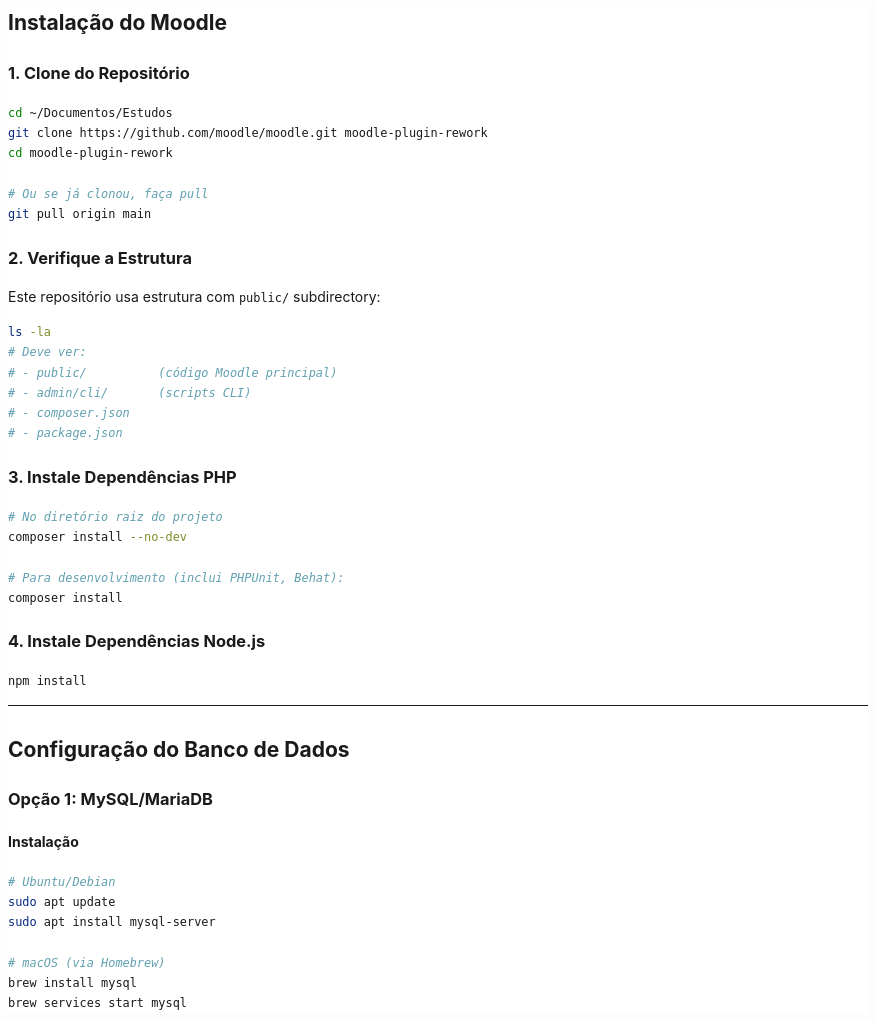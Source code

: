 
## Instalação do Moodle

### 1. Clone do Repositório

```bash
cd ~/Documentos/Estudos
git clone https://github.com/moodle/moodle.git moodle-plugin-rework
cd moodle-plugin-rework

# Ou se já clonou, faça pull
git pull origin main
```

### 2. Verifique a Estrutura

Este repositório usa estrutura com `public/` subdirectory:

```bash
ls -la
# Deve ver:
# - public/          (código Moodle principal)
# - admin/cli/       (scripts CLI)
# - composer.json
# - package.json
```

### 3. Instale Dependências PHP

```bash
# No diretório raiz do projeto
composer install --no-dev

# Para desenvolvimento (inclui PHPUnit, Behat):
composer install
```

### 4. Instale Dependências Node.js

```bash
npm install
```

---

## Configuração do Banco de Dados

### Opção 1: MySQL/MariaDB

#### Instalação

```bash
# Ubuntu/Debian
sudo apt update
sudo apt install mysql-server

# macOS (via Homebrew)
brew install mysql
brew services start mysql
```
